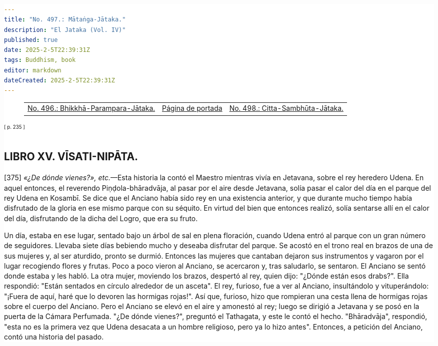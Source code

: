 ```yaml
---
title: "No. 497.: Mātaṅga-Jātaka."
description: "El Jataka (Vol. IV)"
published: true
date: 2025-2-5T22:39:31Z
tags: Buddhism, book
editor: markdown
dateCreated: 2025-2-5T22:39:31Z
---
```


<figure class="table chapter-navigator">
  <table>
    <tbody>
      <tr>
        <td>
        <a href="/es/book/Buddhism/The_Jakata_Vol_4/496">
          <span class="mdi mdi-arrow-left-drop-circle"></span><span class="pl-2">No. 496.: Bhikkhā-Parampara-Jātaka.</span>
        </a>
        </td>
        <td>
        <a href="/es/book/Buddhism/The_Jakata_Vol_4">
          <span class="mdi mdi-book-open-variant"></span><span class="pl-2">Página de portada</span>
        </a>
        </td>
        <td>
        <a href="/es/book/Buddhism/The_Jakata_Vol_4/498">
          <span class="pr-2">No. 498.: Citta-Sambhūta-Jātaka.</span><span class="mdi mdi-arrow-right-drop-circle"></span>
        </a>
        </td>
      </tr>
    </tbody>
  </table>
</figure>

<span id="p235"><sup><small>[ p. 235 ]</small></sup></span>

## LIBRO XV. VĪSATI-NIPĀTA.



[375] _«¿De dónde vienes?», etc._—Esta historia la contó el Maestro mientras vivía en Jetavana, sobre el rey heredero Udena. En aquel entonces, el reverendo Piṇḍola-bhāradvāja, al pasar por el aire desde Jetavana, solía pasar el calor del día en el parque del rey Udena en Kosambī. Se dice que el Anciano había sido rey en una existencia anterior, y que durante mucho tiempo había disfrutado de la gloria en ese mismo parque con su séquito. En virtud del bien que entonces realizó, solía sentarse allí en el calor del día, disfrutando de la dicha del Logro, que era su fruto.

Un día, estaba en ese lugar, sentado bajo un árbol de sal en plena floración, cuando Udena entró al parque con un gran número de seguidores. Llevaba siete días bebiendo mucho y deseaba disfrutar del parque. Se acostó en el trono real en brazos de una de sus mujeres y, al ser aturdido, pronto se durmió. Entonces las mujeres que cantaban dejaron sus instrumentos y vagaron por el lugar recogiendo flores y frutas. Poco a poco vieron al Anciano, se acercaron y, tras saludarlo, se sentaron. El Anciano se sentó donde estaba y les habló. La otra mujer, moviendo los brazos, despertó al rey, quien dijo: "¿Dónde están esos drabs?". Ella respondió: "Están sentados en círculo alrededor de un asceta". El rey, furioso, fue a ver al Anciano, insultándolo y vituperándolo: "¡Fuera de aquí, haré que lo devoren las hormigas rojas!". Así que, furioso, hizo que rompieran una cesta llena de hormigas rojas sobre el cuerpo del Anciano. Pero el Anciano se elevó en el aire y amonestó al rey; luego se dirigió a Jetavana y se posó en la puerta de la Cámara Perfumada. "¿De dónde vienes?", preguntó el Tathagata, y este le contó el hecho. "Bhāradvāja", respondió, "esta no es la primera vez que Udena desacata a un hombre religioso, pero ya lo hizo antes". Entonces, a petición del Anciano, contó una historia del pasado.


[^359]: 235:1 También un nombre de un hombre de la casta Caṇḍāla, que era la más baja.
[^360]: 235:2 Lit. «uno que ha visto buenos augurios».
[^361]: 237:1 Lectura _assa._
[^362]: 238:1 Añadiendo _sā,_ con un MS.
[^363]: 238:2 Parte de la región del Himalaya.
[^364]: 239:1 Las dos últimas líneas aparecen en la pág. 205 (arriba, pág. 128).
[^365]: 241:1 Estas dos líneas aparecen arriba, pág. 313 (pág. 197 de este volumen).
[^366]: 243:1 Los indios utilizan un palo fibroso para limpiar los dientes.
[^367]: 243:2 Tomando _pahata_\- como se usa para _pahīna-._